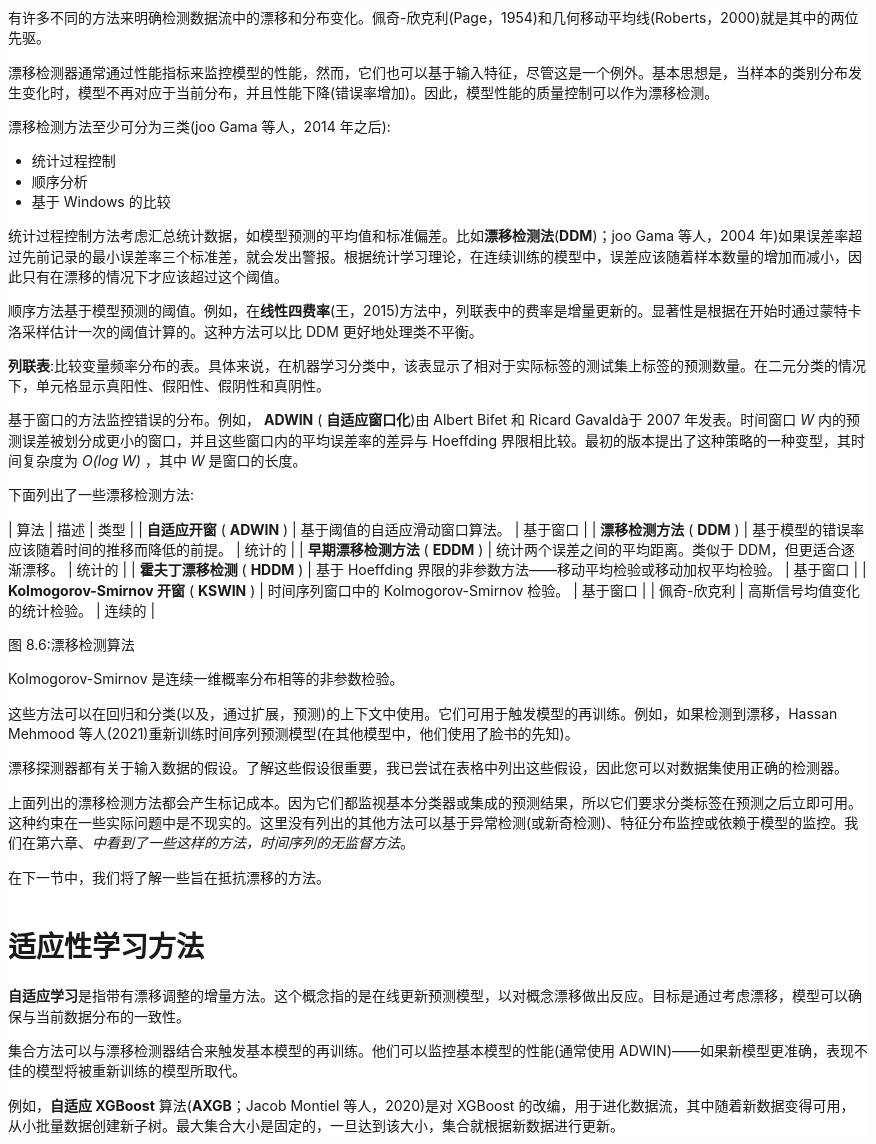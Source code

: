 有许多不同的方法来明确检测数据流中的漂移和分布变化。佩奇-欣克利(Page，1954)和几何移动平均线(Roberts，2000)就是其中的两位先驱。

漂移检测器通常通过性能指标来监控模型的性能，然而，它们也可以基于输入特征，尽管这是一个例外。基本思想是，当样本的类别分布发生变化时，模型不再对应于当前分布，并且性能下降(错误率增加)。因此，模型性能的质量控制可以作为漂移检测。

漂移检测方法至少可分为三类(joo Gama 等人，2014 年之后):

*   统计过程控制
*   顺序分析
*   基于 Windows 的比较

统计过程控制方法考虑汇总统计数据，如模型预测的平均值和标准偏差。比如**漂移检测法**(**DDM**)；joo Gama 等人，2004 年)如果误差率超过先前记录的最小误差率三个标准差，就会发出警报。根据统计学习理论，在连续训练的模型中，误差应该随着样本数量的增加而减小，因此只有在漂移的情况下才应该超过这个阈值。

顺序方法基于模型预测的阈值。例如，在**线性四费率**(王，2015)方法中，列联表中的费率是增量更新的。显著性是根据在开始时通过蒙特卡洛采样估计一次的阈值计算的。这种方法可以比 DDM 更好地处理类不平衡。

**列联表**:比较变量频率分布的表。具体来说，在机器学习分类中，该表显示了相对于实际标签的测试集上标签的预测数量。在二元分类的情况下，单元格显示真阳性、假阳性、假阴性和真阴性。

基于窗口的方法监控错误的分布。例如， **ADWIN** ( **自适应窗口化**)由 Albert Bifet 和 Ricard Gavaldà于 2007 年发表。时间窗口 *W* 内的预测误差被划分成更小的窗口，并且这些窗口内的平均误差率的差异与 Hoeffding 界限相比较。最初的版本提出了这种策略的一种变型，其时间复杂度为 *O(log W)* ，其中 *W* 是窗口的长度。

下面列出了一些漂移检测方法:

| 算法 | 描述 | 类型 |
| **自适应开窗** ( **ADWIN** ) | 基于阈值的自适应滑动窗口算法。 | 基于窗口 |
| **漂移检测方法** ( **DDM** ) | 基于模型的错误率应该随着时间的推移而降低的前提。 | 统计的 |
| **早期漂移检测方法** ( **EDDM** ) | 统计两个误差之间的平均距离。类似于 DDM，但更适合逐渐漂移。 | 统计的 |
| **霍夫丁漂移检测** ( **HDDM** ) | 基于 Hoeffding 界限的非参数方法——移动平均检验或移动加权平均检验。 | 基于窗口 |
| **Kolmogorov-Smirnov 开窗** ( **KSWIN** ) | 时间序列窗口中的 Kolmogorov-Smirnov 检验。 | 基于窗口 |
| 佩奇-欣克利 | 高斯信号均值变化的统计检验。 | 连续的 |

图 8.6:漂移检测算法

Kolmogorov-Smirnov 是连续一维概率分布相等的非参数检验。

这些方法可以在回归和分类(以及，通过扩展，预测)的上下文中使用。它们可用于触发模型的再训练。例如，如果检测到漂移，Hassan Mehmood 等人(2021)重新训练时间序列预测模型(在其他模型中，他们使用了脸书的先知)。

漂移探测器都有关于输入数据的假设。了解这些假设很重要，我已尝试在表格中列出这些假设，因此您可以对数据集使用正确的检测器。

上面列出的漂移检测方法都会产生标记成本。因为它们都监视基本分类器或集成的预测结果，所以它们要求分类标签在预测之后立即可用。这种约束在一些实际问题中是不现实的。这里没有列出的其他方法可以基于异常检测(或新奇检测)、特征分布监控或依赖于模型的监控。我们在第六章、*中看到了一些这样的方法，时间序列的无监督方法*。

在下一节中，我们将了解一些旨在抵抗漂移的方法。

# 适应性学习方法

**自适应学习**是指带有漂移调整的增量方法。这个概念指的是在线更新预测模型，以对概念漂移做出反应。目标是通过考虑漂移，模型可以确保与当前数据分布的一致性。

集合方法可以与漂移检测器结合来触发基本模型的再训练。他们可以监控基本模型的性能(通常使用 ADWIN)——如果新模型更准确，表现不佳的模型将被重新训练的模型所取代。

例如，**自适应 XGBoost** 算法(**AXGB**；Jacob Montiel 等人，2020)是对 XGBoost 的改编，用于进化数据流，其中随着新数据变得可用，从小批量数据创建新子树。最大集合大小是固定的，一旦达到该大小，集合就根据新数据进行更新。

